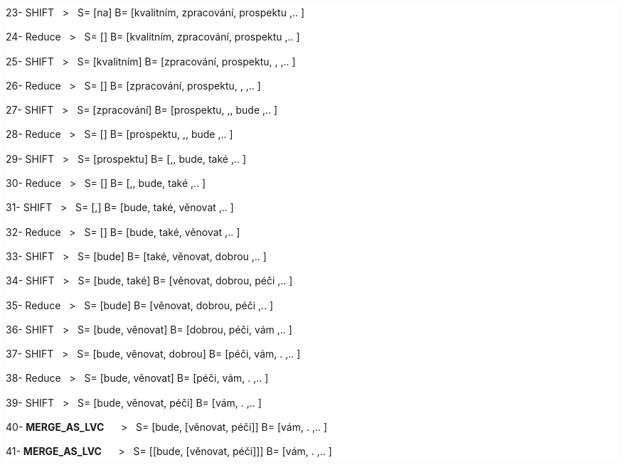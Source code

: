 
23- SHIFT&nbsp;&nbsp;&nbsp;>&nbsp;&nbsp;&nbsp;S= [na]   B= [kvalitním, zpracování, prospektu ,.. ]



24- Reduce&nbsp;&nbsp;&nbsp;>&nbsp;&nbsp;&nbsp;S= []   B= [kvalitním, zpracování, prospektu ,.. ]



25- SHIFT&nbsp;&nbsp;&nbsp;>&nbsp;&nbsp;&nbsp;S= [kvalitním]   B= [zpracování, prospektu, , ,.. ]



26- Reduce&nbsp;&nbsp;&nbsp;>&nbsp;&nbsp;&nbsp;S= []   B= [zpracování, prospektu, , ,.. ]



27- SHIFT&nbsp;&nbsp;&nbsp;>&nbsp;&nbsp;&nbsp;S= [zpracování]   B= [prospektu, ,, bude ,.. ]



28- Reduce&nbsp;&nbsp;&nbsp;>&nbsp;&nbsp;&nbsp;S= []   B= [prospektu, ,, bude ,.. ]



29- SHIFT&nbsp;&nbsp;&nbsp;>&nbsp;&nbsp;&nbsp;S= [prospektu]   B= [,, bude, také ,.. ]



30- Reduce&nbsp;&nbsp;&nbsp;>&nbsp;&nbsp;&nbsp;S= []   B= [,, bude, také ,.. ]



31- SHIFT&nbsp;&nbsp;&nbsp;>&nbsp;&nbsp;&nbsp;S= [,]   B= [bude, také, věnovat ,.. ]



32- Reduce&nbsp;&nbsp;&nbsp;>&nbsp;&nbsp;&nbsp;S= []   B= [bude, také, věnovat ,.. ]



33- SHIFT&nbsp;&nbsp;&nbsp;>&nbsp;&nbsp;&nbsp;S= [bude]   B= [také, věnovat, dobrou ,.. ]



34- SHIFT&nbsp;&nbsp;&nbsp;>&nbsp;&nbsp;&nbsp;S= [bude, také]   B= [věnovat, dobrou, péči ,.. ]



35- Reduce&nbsp;&nbsp;&nbsp;>&nbsp;&nbsp;&nbsp;S= [bude]   B= [věnovat, dobrou, péči ,.. ]



36- SHIFT&nbsp;&nbsp;&nbsp;>&nbsp;&nbsp;&nbsp;S= [bude, věnovat]   B= [dobrou, péči, vám ,.. ]



37- SHIFT&nbsp;&nbsp;&nbsp;>&nbsp;&nbsp;&nbsp;S= [bude, věnovat, dobrou]   B= [péči, vám, . ,.. ]



38- Reduce&nbsp;&nbsp;&nbsp;>&nbsp;&nbsp;&nbsp;S= [bude, věnovat]   B= [péči, vám, . ,.. ]



39- SHIFT&nbsp;&nbsp;&nbsp;>&nbsp;&nbsp;&nbsp;S= [bude, věnovat, péči]   B= [vám, . ,.. ]



40- **MERGE_AS_LVC**&nbsp;&nbsp;&nbsp;&nbsp;&nbsp;&nbsp;>&nbsp;&nbsp;&nbsp;S= [bude, [věnovat, péči]]   B= [vám, . ,.. ]



41- **MERGE_AS_LVC**&nbsp;&nbsp;&nbsp;&nbsp;&nbsp;&nbsp;>&nbsp;&nbsp;&nbsp;S= [[bude, [věnovat, péči]]]   B= [vám, . ,.. ]
